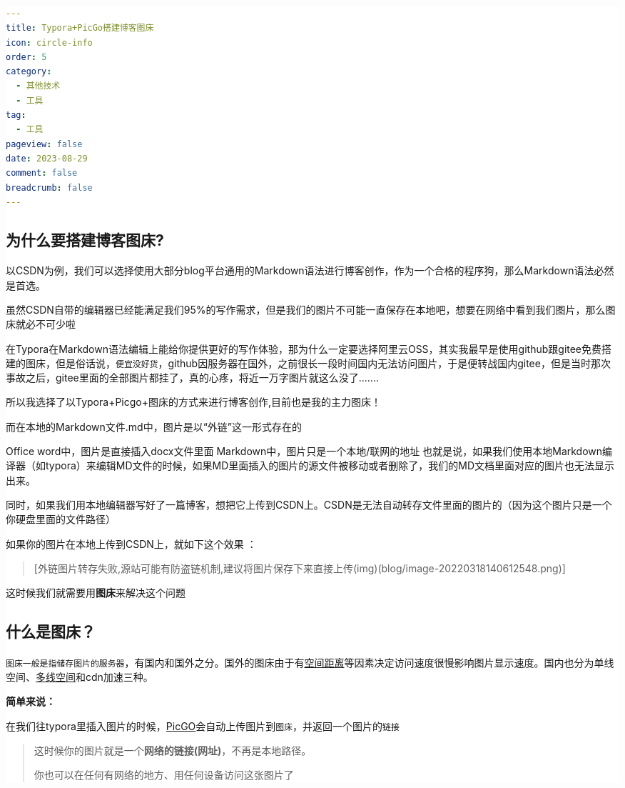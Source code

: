 ```yaml
---
title: Typora+PicGo搭建博客图床
icon: circle-info
order: 5
category:
  - 其他技术
  - 工具
tag:
  - 工具
pageview: false
date: 2023-08-29
comment: false
breadcrumb: false
---
```



## 为什么要搭建博客图床?

以CSDN为例，我们可以选择使用大部分blog平台通用的Markdown语法进行博客创作，作为一个合格的程序狗，那么Markdown语法必然是首选。

虽然CSDN自带的编辑器已经能满足我们95%的写作需求，但是我们的图片不可能一直保存在本地吧，想要在网络中看到我们图片，那么图床就必不可少啦

在Typora在Markdown语法编辑上能给你提供更好的写作体验，那为什么一定要选择阿里云OSS，其实我最早是使用github跟gitee免费搭建的图床，但是俗话说，`便宜没好货`，github因服务器在国外，之前很长一段时间国内无法访问图片，于是便转战国内gitee，但是当时那次事故之后，gitee里面的全部图片都挂了，真的心疼，将近一万字图片就这么没了.......

所以我选择了以Typora+Picgo+图床的方式来进行博客创作,目前也是我的主力图床！

而在本地的Markdown文件.md中，图片是以“外链”这一形式存在的

Office word中，图片是直接插入docx文件里面
Markdown中，图片只是一个本地/联网的地址
也就是说，如果我们使用本地Markdown编译器（如typora）来编辑MD文件的时候，如果MD里面插入的图片的源文件被移动或者删除了，我们的MD文档里面对应的图片也无法显示出来。

同时，如果我们用本地编辑器写好了一篇博客，想把它上传到CSDN上。CSDN是无法自动转存文件里面的图片的（因为这个图片只是一个你硬盘里面的文件路径）

如果你的图片在本地上传到CSDN上，就如下这个效果 ：

> [外链图片转存失败,源站可能有防盗链机制,建议将图片保存下来直接上传(img)(blog/image-20220318140612548.png)]

这时候我们就需要用**图床**来解决这个问题



## 什么是图床？

`图床一般是指储存图片的服务器`，有国内和国外之分。国外的图床由于有[空间距离](https://baike.baidu.com/item/空间距离/8965556?fromModule=lemma_inlink)等因素决定访问速度很慢影响图片显示速度。国内也分为单线空间、[多线空间](https://baike.baidu.com/item/多线空间/1339906?fromModule=lemma_inlink)和cdn加速三种。

**简单来说：**

在我们往typora里插入图片的时候，[PicGO](https://so.csdn.net/so/search?q=PicGO&spm=1001.2101.3001.7020)会自动上传图片到`图床`，并返回一个图片的`链接`

> 这时候你的图片就是一个**网络的链接(网址)**，不再是本地路径。
>
> 你也可以在任何有网络的地方、用任何设备访问这张图片了
